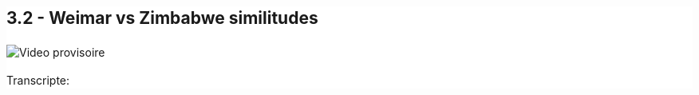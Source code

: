 ## 3.2 - Weimar vs Zimbabwe similitudes

![Video provisoire](https://youtu.be/l7DE57tdzK4?si=6puGZ1vJrLon01Ua)

Transcripte:
